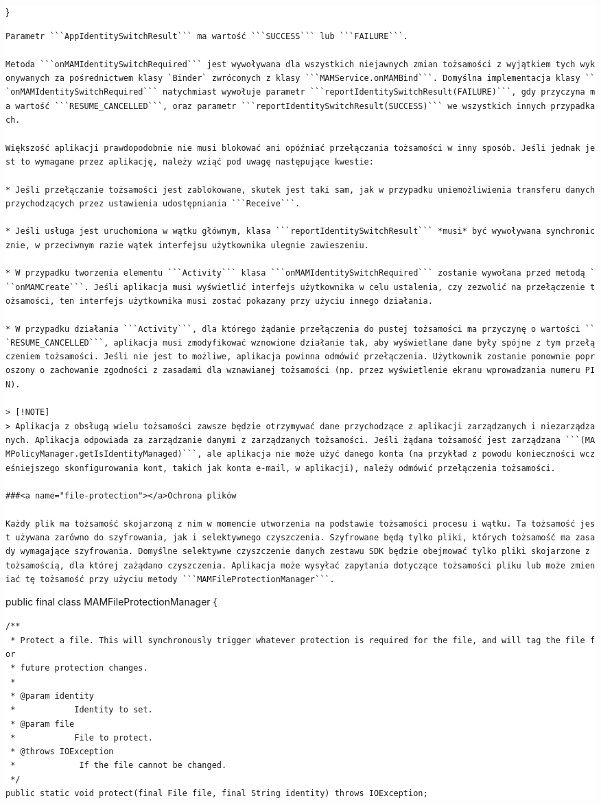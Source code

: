 }
```
Parametr ```AppIdentitySwitchResult``` ma wartość ```SUCCESS``` lub ```FAILURE```.

Metoda ```onMAMIdentitySwitchRequired``` jest wywoływana dla wszystkich niejawnych zmian tożsamości z wyjątkiem tych wykonywanych za pośrednictwem klasy `Binder` zwróconych z klasy ```MAMService.onMAMBind```. Domyślna implementacja klasy ```onMAMIdentitySwitchRequired``` natychmiast wywołuje parametr ```reportIdentitySwitchResult(FAILURE)```, gdy przyczyna ma wartość ```RESUME_CANCELLED```, oraz parametr ```reportIdentitySwitchResult(SUCCESS)``` we wszystkich innych przypadkach.

Większość aplikacji prawdopodobnie nie musi blokować ani opóźniać przełączania tożsamości w inny sposób. Jeśli jednak jest to wymagane przez aplikację, należy wziąć pod uwagę następujące kwestie:

* Jeśli przełączanie tożsamości jest zablokowane, skutek jest taki sam, jak w przypadku uniemożliwienia transferu danych przychodzących przez ustawienia udostępniania ```Receive```.

* Jeśli usługa jest uruchomiona w wątku głównym, klasa ```reportIdentitySwitchResult``` *musi* być wywoływana synchronicznie, w przeciwnym razie wątek interfejsu użytkownika ulegnie zawieszeniu.

* W przypadku tworzenia elementu ```Activity``` klasa ```onMAMIdentitySwitchRequired``` zostanie wywołana przed metodą ```onMAMCreate```. Jeśli aplikacja musi wyświetlić interfejs użytkownika w celu ustalenia, czy zezwolić na przełączenie tożsamości, ten interfejs użytkownika musi zostać pokazany przy użyciu innego działania.

* W przypadku działania ```Activity```, dla którego żądanie przełączenia do pustej tożsamości ma przyczynę o wartości ```RESUME_CANCELLED```, aplikacja musi zmodyfikować wznowione działanie tak, aby wyświetlane dane były spójne z tym przełączeniem tożsamości. Jeśli nie jest to możliwe, aplikacja powinna odmówić przełączenia. Użytkownik zostanie ponownie poproszony o zachowanie zgodności z zasadami dla wznawianej tożsamości (np. przez wyświetlenie ekranu wprowadzania numeru PIN).

> [!NOTE]
> Aplikacja z obsługą wielu tożsamości zawsze będzie otrzymywać dane przychodzące z aplikacji zarządzanych i niezarządzanych. Aplikacja odpowiada za zarządzanie danymi z zarządzanych tożsamości. Jeśli żądana tożsamość jest zarządzana ```(MAMPolicyManager.getIsIdentityManaged)```, ale aplikacja nie może użyć danego konta (na przykład z powodu konieczności wcześniejszego skonfigurowania kont, takich jak konta e-mail, w aplikacji), należy odmówić przełączenia tożsamości.

###<a name="file-protection"></a>Ochrona plików

Każdy plik ma tożsamość skojarzoną z nim w momencie utworzenia na podstawie tożsamości procesu i wątku. Ta tożsamość jest używana zarówno do szyfrowania, jak i selektywnego czyszczenia. Szyfrowane będą tylko pliki, których tożsamość ma zasady wymagające szyfrowania. Domyślne selektywne czyszczenie danych zestawu SDK będzie obejmować tylko pliki skojarzone z tożsamością, dla której zażądano czyszczenia. Aplikacja może wysyłać zapytania dotyczące tożsamości pliku lub może zmieniać tę tożsamość przy użyciu metody ```MAMFileProtectionManager```.
```
public final class MAMFileProtectionManager {

    /**
     * Protect a file. This will synchronously trigger whatever protection is required for the file, and will tag the file for
     * future protection changes.
     *
     * @param identity
     *            Identity to set.
     * @param file
     *            File to protect.
     * @throws IOException
     *             If the file cannot be changed.
     */
    public static void protect(final File file, final String identity) throws IOException;
